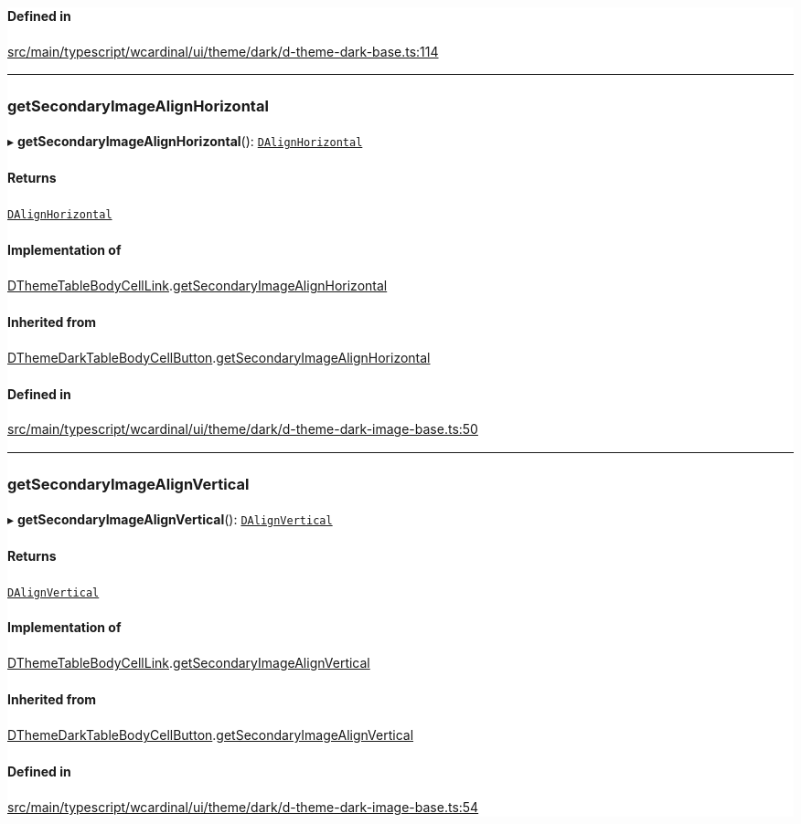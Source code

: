 #### Defined in

[src/main/typescript/wcardinal/ui/theme/dark/d-theme-dark-base.ts:114](https://github.com/winter-cardinal/winter-cardinal-ui/blob/v0.227.0/src/main/typescript/wcardinal/ui/theme/dark/d-theme-dark-base.ts#L114)

___

### getSecondaryImageAlignHorizontal

▸ **getSecondaryImageAlignHorizontal**(): [`DAlignHorizontal`](../index.md#dalignhorizontal-1)

#### Returns

[`DAlignHorizontal`](../index.md#dalignhorizontal-1)

#### Implementation of

[DThemeTableBodyCellLink](../interfaces/DThemeTableBodyCellLink.md).[getSecondaryImageAlignHorizontal](../interfaces/DThemeTableBodyCellLink.md#getsecondaryimagealignhorizontal)

#### Inherited from

[DThemeDarkTableBodyCellButton](DThemeDarkTableBodyCellButton.md).[getSecondaryImageAlignHorizontal](DThemeDarkTableBodyCellButton.md#getsecondaryimagealignhorizontal)

#### Defined in

[src/main/typescript/wcardinal/ui/theme/dark/d-theme-dark-image-base.ts:50](https://github.com/winter-cardinal/winter-cardinal-ui/blob/v0.227.0/src/main/typescript/wcardinal/ui/theme/dark/d-theme-dark-image-base.ts#L50)

___

### getSecondaryImageAlignVertical

▸ **getSecondaryImageAlignVertical**(): [`DAlignVertical`](../index.md#dalignvertical-1)

#### Returns

[`DAlignVertical`](../index.md#dalignvertical-1)

#### Implementation of

[DThemeTableBodyCellLink](../interfaces/DThemeTableBodyCellLink.md).[getSecondaryImageAlignVertical](../interfaces/DThemeTableBodyCellLink.md#getsecondaryimagealignvertical)

#### Inherited from

[DThemeDarkTableBodyCellButton](DThemeDarkTableBodyCellButton.md).[getSecondaryImageAlignVertical](DThemeDarkTableBodyCellButton.md#getsecondaryimagealignvertical)

#### Defined in

[src/main/typescript/wcardinal/ui/theme/dark/d-theme-dark-image-base.ts:54](https://github.com/winter-cardinal/winter-cardinal-ui/blob/v0.227.0/src/main/typescript/wcardinal/ui/theme/dark/d-theme-dark-image-base.ts#L54)
